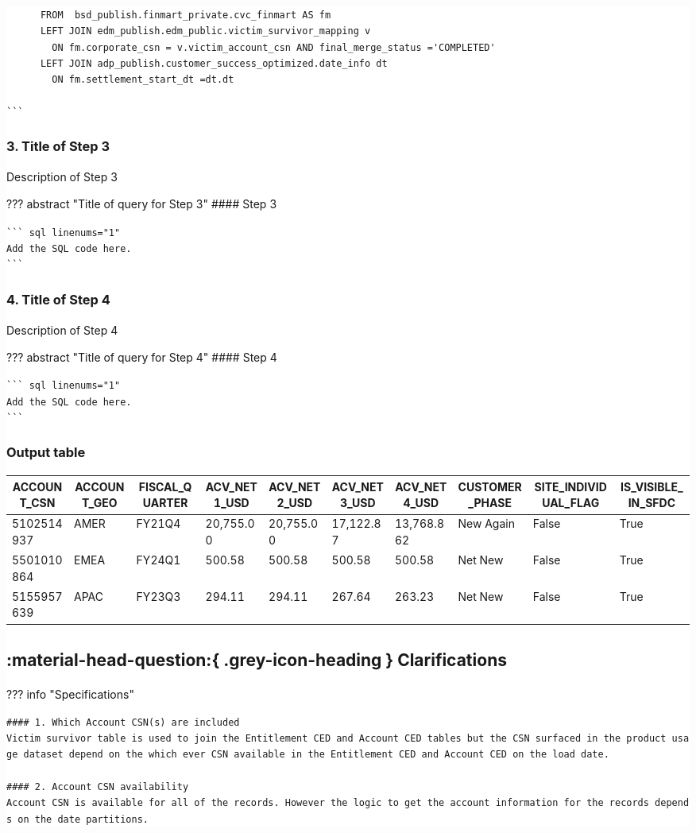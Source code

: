           FROM  bsd_publish.finmart_private.cvc_finmart AS fm 
          LEFT JOIN edm_publish.edm_public.victim_survivor_mapping v
            ON fm.corporate_csn = v.victim_account_csn AND final_merge_status ='COMPLETED'
          LEFT JOIN adp_publish.customer_success_optimized.date_info dt
            ON fm.settlement_start_dt =dt.dt
        
    ```

### 3. Title of Step 3

Description of Step 3

??? abstract "Title of query for Step 3"
    #### Step 3

    ``` sql linenums="1"  
    Add the SQL code here.
    ```


### 4. Title of Step 4

Description of Step 4

??? abstract "Title of query for Step 4"
    #### Step 4

    ``` sql linenums="1"  
    Add the SQL code here.
    ```

### Output table

| ACCOUNT_CSN | ACCOUNT_GEO | FISCAL_QUARTER | ACV_NET1_USD | ACV_NET2_USD | ACV_NET3_USD | ACV_NET4_USD | CUSTOMER_PHASE | SITE_INDIVIDUAL_FLAG | IS_VISIBLE_IN_SFDC |
| ----------- | ----------- | -------------- | ------------ | ------------ | ------------ | ------------ | -------------- | -------------- | -------------- |
| 5102514937 | AMER	|	FY21Q4 | 20,755.00	| 20,755.00 | 17,122.87	| 13,768.862 |	New Again | False | True |
| 5501010864 | EMEA | FY24Q1 | 500.58 | 500.58 | 500.58 | 500.58 | Net New | False | True |
| 5155957639 | APAC | FY23Q3 | 294.11 | 294.11 | 267.64 | 263.23 | Net New | False | True |

## :material-head-question:{ .grey-icon-heading } Clarifications



??? info "Specifications"

    #### 1. Which Account CSN(s) are included
    Victim survivor table is used to join the Entitlement CED and Account CED tables but the CSN surfaced in the product usage dataset depend on the which ever CSN available in the Entitlement CED and Account CED on the load date.

    #### 2. Account CSN availability
    Account CSN is available for all of the records. However the logic to get the account information for the records depends on the date partitions.
